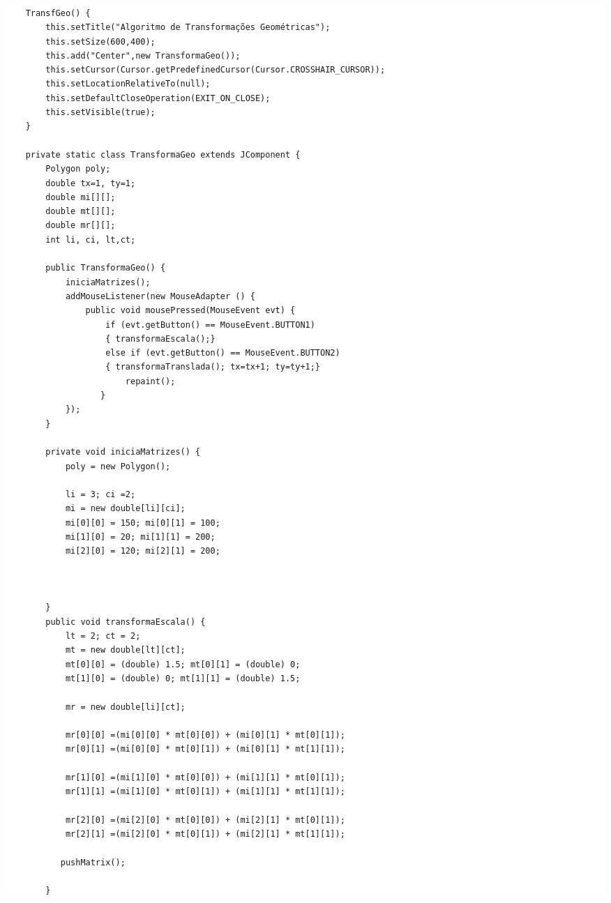 ```
    TransfGeo() {
        this.setTitle("Algoritmo de Transformações Geométricas");
        this.setSize(600,400);
        this.add("Center",new TransformaGeo());
        this.setCursor(Cursor.getPredefinedCursor(Cursor.CROSSHAIR_CURSOR));
        this.setLocationRelativeTo(null);
        this.setDefaultCloseOperation(EXIT_ON_CLOSE);
        this.setVisible(true);
    }

    private static class TransformaGeo extends JComponent {
        Polygon poly;
        double tx=1, ty=1;
        double mi[][];
        double mt[][];
        double mr[][];
        int li, ci, lt,ct;
        
        public TransformaGeo() {
            iniciaMatrizes();
            addMouseListener(new MouseAdapter () {
                public void mousePressed(MouseEvent evt) {
                    if (evt.getButton() == MouseEvent.BUTTON1)
                    { transformaEscala();}
                    else if (evt.getButton() == MouseEvent.BUTTON2)
                    { transformaTranslada(); tx=tx+1; ty=ty+1;}
                        repaint();
                   }
            });
        }
        
        private void iniciaMatrizes() {
            poly = new Polygon();
            
            li = 3; ci =2;
            mi = new double[li][ci];
            mi[0][0] = 150; mi[0][1] = 100;
            mi[1][0] = 20; mi[1][1] = 200;
            mi[2][0] = 120; mi[2][1] = 200;
            
                    

        }
        public void transformaEscala() {
            lt = 2; ct = 2;
            mt = new double[lt][ct];
            mt[0][0] = (double) 1.5; mt[0][1] = (double) 0;
            mt[1][0] = (double) 0; mt[1][1] = (double) 1.5;
            
            mr = new double[li][ct];
            
            mr[0][0] =(mi[0][0] * mt[0][0]) + (mi[0][1] * mt[0][1]);
            mr[0][1] =(mi[0][0] * mt[0][1]) + (mi[0][1] * mt[1][1]);
            
            mr[1][0] =(mi[1][0] * mt[0][0]) + (mi[1][1] * mt[0][1]);
            mr[1][1] =(mi[1][0] * mt[0][1]) + (mi[1][1] * mt[1][1]);
            
            mr[2][0] =(mi[2][0] * mt[0][0]) + (mi[2][1] * mt[0][1]);
            mr[2][1] =(mi[2][0] * mt[0][1]) + (mi[2][1] * mt[1][1]);
            
           pushMatrix();
            
        }
```